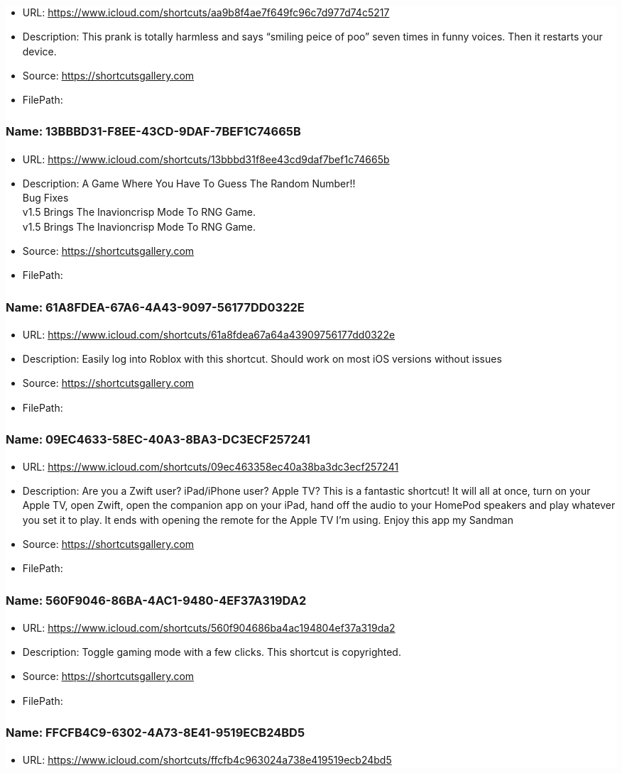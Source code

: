 - URL: https://www.icloud.com/shortcuts/aa9b8f4ae7f649fc96c7d977d74c5217

- Description: This prank is totally harmless and says “smiling peice of poo” seven times in funny voices. Then it restarts your device.

- Source: https://shortcutsgallery.com

- FilePath: 

### Name: 13BBBD31-F8EE-43CD-9DAF-7BEF1C74665B

- URL: https://www.icloud.com/shortcuts/13bbbd31f8ee43cd9daf7bef1c74665b

- Description: A Game Where You Have To Guess The Random Number!!  
									        	Bug Fixes									      	  
									        	v1.5 Brings The Inavioncrisp Mode To RNG Game.									      	  
									        	v1.5 Brings The Inavioncrisp Mode To RNG Game.									      	

- Source: https://shortcutsgallery.com

- FilePath: 

### Name: 61A8FDEA-67A6-4A43-9097-56177DD0322E

- URL: https://www.icloud.com/shortcuts/61a8fdea67a64a43909756177dd0322e

- Description: Easily log into Roblox with this shortcut. Should work on most iOS versions without issues

- Source: https://shortcutsgallery.com

- FilePath: 

### Name: 09EC4633-58EC-40A3-8BA3-DC3ECF257241

- URL: https://www.icloud.com/shortcuts/09ec463358ec40a38ba3dc3ecf257241

- Description: Are you a Zwift user? iPad/iPhone user? Apple TV? This is a fantastic shortcut! It will all at once, turn on your Apple TV, open Zwift, open the companion app on your iPad, hand off the audio to your HomePod speakers and play whatever you set it to play. It ends with opening the remote for the Apple TV I’m using. Enjoy this app my Sandman

- Source: https://shortcutsgallery.com

- FilePath: 

### Name: 560F9046-86BA-4AC1-9480-4EF37A319DA2

- URL: https://www.icloud.com/shortcuts/560f904686ba4ac194804ef37a319da2

- Description: Toggle gaming mode with a few clicks. This shortcut is copyrighted.

- Source: https://shortcutsgallery.com

- FilePath: 

### Name: FFCFB4C9-6302-4A73-8E41-9519ECB24BD5

- URL: https://www.icloud.com/shortcuts/ffcfb4c963024a738e419519ecb24bd5

